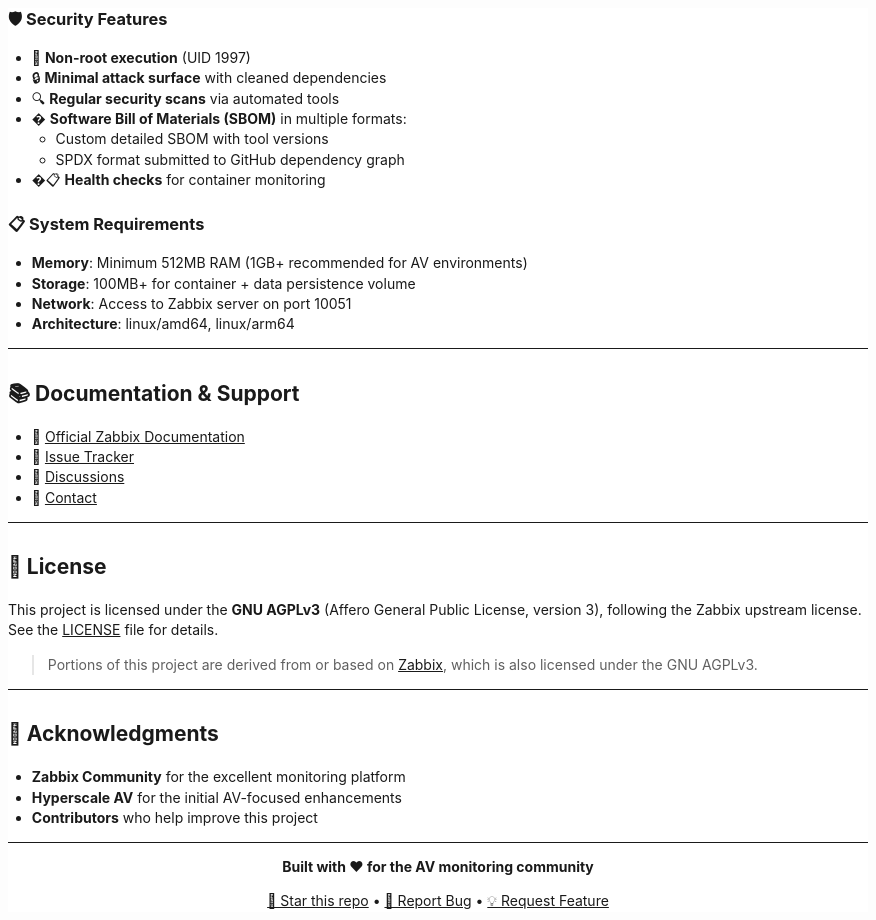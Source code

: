 ### 🛡️ Security Features
- 🚫 **Non-root execution** (UID 1997)
- 🔒 **Minimal attack surface** with cleaned dependencies
- 🔍 **Regular security scans** via automated tools
- � **Software Bill of Materials (SBOM)** in multiple formats:
  - Custom detailed SBOM with tool versions
  - SPDX format submitted to GitHub dependency graph
- �📋 **Health checks** for container monitoring

### 📋 System Requirements
- **Memory**: Minimum 512MB RAM (1GB+ recommended for AV environments)
- **Storage**: 100MB+ for container + data persistence volume
- **Network**: Access to Zabbix server on port 10051
- **Architecture**: linux/amd64, linux/arm64

---

## 📚 Documentation & Support

- 📖 [Official Zabbix Documentation](https://www.zabbix.com/documentation/)
- 🐛 [Issue Tracker](https://github.com/justprosound/zabbix-proxy-sqlite3-av-edition/issues)
- 💬 [Discussions](https://github.com/justprosound/zabbix-proxy-sqlite3-av-edition/discussions)
- 📧 [Contact](https://hyperscaleav.com/)

---

## 📄 License

This project is licensed under the **GNU AGPLv3** (Affero General Public License, version 3), following the Zabbix upstream license. See the [LICENSE](LICENSE) file for details.

> Portions of this project are derived from or based on [Zabbix](https://www.zabbix.com/), which is also licensed under the GNU AGPLv3.

---

## 🙏 Acknowledgments

- **Zabbix Community** for the excellent monitoring platform
- **Hyperscale AV** for the initial AV-focused enhancements
- **Contributors** who help improve this project

---

<div align="center">

**Built with ❤️ for the AV monitoring community**

[🌟 Star this repo](https://github.com/justprosound/zabbix-proxy-sqlite3-av-edition) • [🐛 Report Bug](https://github.com/justprosound/zabbix-proxy-sqlite3-av-edition/issues) • [💡 Request Feature](https://github.com/justprosound/zabbix-proxy-sqlite3-av-edition/issues)

</div>
